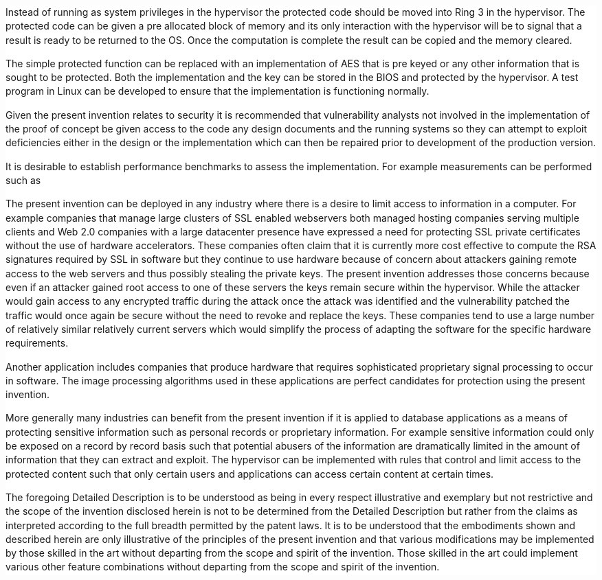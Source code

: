 Instead of running as system privileges in the hypervisor the protected code should be moved into Ring 3 in the hypervisor. The protected code can be given a pre allocated block of memory and its only interaction with the hypervisor will be to signal that a result is ready to be returned to the OS. Once the computation is complete the result can be copied and the memory cleared.

The simple protected function can be replaced with an implementation of AES that is pre keyed or any other information that is sought to be protected. Both the implementation and the key can be stored in the BIOS and protected by the hypervisor. A test program in Linux can be developed to ensure that the implementation is functioning normally.

Given the present invention relates to security it is recommended that vulnerability analysts not involved in the implementation of the proof of concept be given access to the code any design documents and the running systems so they can attempt to exploit deficiencies either in the design or the implementation which can then be repaired prior to development of the production version.

It is desirable to establish performance benchmarks to assess the implementation. For example measurements can be performed such as 

The present invention can be deployed in any industry where there is a desire to limit access to information in a computer. For example companies that manage large clusters of SSL enabled webservers both managed hosting companies serving multiple clients and Web 2.0 companies with a large datacenter presence have expressed a need for protecting SSL private certificates without the use of hardware accelerators. These companies often claim that it is currently more cost effective to compute the RSA signatures required by SSL in software but they continue to use hardware because of concern about attackers gaining remote access to the web servers and thus possibly stealing the private keys. The present invention addresses those concerns because even if an attacker gained root access to one of these servers the keys remain secure within the hypervisor. While the attacker would gain access to any encrypted traffic during the attack once the attack was identified and the vulnerability patched the traffic would once again be secure without the need to revoke and replace the keys. These companies tend to use a large number of relatively similar relatively current servers which would simplify the process of adapting the software for the specific hardware requirements.

Another application includes companies that produce hardware that requires sophisticated proprietary signal processing to occur in software. The image processing algorithms used in these applications are perfect candidates for protection using the present invention.

More generally many industries can benefit from the present invention if it is applied to database applications as a means of protecting sensitive information such as personal records or proprietary information. For example sensitive information could only be exposed on a record by record basis such that potential abusers of the information are dramatically limited in the amount of information that they can extract and exploit. The hypervisor can be implemented with rules that control and limit access to the protected content such that only certain users and applications can access certain content at certain times.

The foregoing Detailed Description is to be understood as being in every respect illustrative and exemplary but not restrictive and the scope of the invention disclosed herein is not to be determined from the Detailed Description but rather from the claims as interpreted according to the full breadth permitted by the patent laws. It is to be understood that the embodiments shown and described herein are only illustrative of the principles of the present invention and that various modifications may be implemented by those skilled in the art without departing from the scope and spirit of the invention. Those skilled in the art could implement various other feature combinations without departing from the scope and spirit of the invention.

